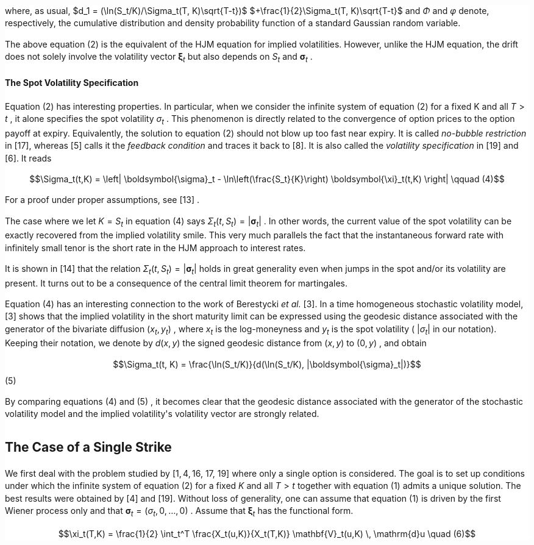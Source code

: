 where, as usual,  $d_1 = (\ln(S_t/K)/\Sigma_t(T, K)\sqrt{T-t})$  $+\frac{1}{2}\Sigma_t(T, K)\sqrt{T-t}$  and  $\Phi$  and  $\varphi$  denote, respectively, the cumulative distribution and density probability function of a standard Gaussian random variable.

The above equation (2) is the equivalent of the HJM equation for implied volatilities. However, unlike the HJM equation, the drift does not solely involve the volatility vector  $\boldsymbol{\xi}_t$  but also depends on  $S_t$  and  $\boldsymbol{\sigma}_t$ .

#### The Spot Volatility Specification

Equation  $(2)$  has interesting properties. In particular, when we consider the infinite system of equation  $(2)$  for a fixed K and all  $T > t$ , it alone specifies the spot volatility  $\sigma_t$ . This phenomenon is directly related to the convergence of option prices to the option payoff at expiry. Equivalently, the solution to equation  $(2)$ should not blow up too fast near expiry. It is called *no-bubble restriction* in [17], whereas [5] calls it the *feedback condition* and traces it back to [8]. It is also called the *volatility specification* in [19] and [6]. It reads

$$\Sigma_t(t,K) = \left| \boldsymbol{\sigma}_t - \ln\left(\frac{S_t}{K}\right) \boldsymbol{\xi}_t(t,K) \right| \qquad (4)$$

For a proof under proper assumptions, see  $[13]$ .

The case where we let  $K = S_t$  in equation (4) says  $\Sigma_t(t, S_t) = |\boldsymbol{\sigma}_t|$ . In other words, the current value of the spot volatility can be exactly recovered from the implied volatility smile. This very much parallels the fact that the instantaneous forward rate with infinitely small tenor is the short rate in the HJM approach to interest rates.

It is shown in [14] that the relation  $\Sigma_t(t, S_t) = |\boldsymbol{\sigma}_t|$ holds in great generality even when jumps in the spot and/or its volatility are present. It turns out to be a consequence of the central limit theorem for martingales.

Equation (4) has an interesting connection to the work of Berestycki *et al.* [3]. In a time homogeneous stochastic volatility model, [3] shows that the implied volatility in the short maturity limit can be expressed using the geodesic distance associated with the generator of the bivariate diffusion  $(x_t, y_t)$ , where  $x_t$  is the log-moneyness and  $y_t$  is the spot volatility ( $|\sigma_t|$ in our notation). Keeping their notation, we denote by  $d(x, y)$  the signed geodesic distance from  $(x, y)$ to  $(0, y)$ , and obtain

$$\Sigma_t(t, K) = \frac{\ln(S_t/K)}{d(\ln(S_t/K), |\boldsymbol{\sigma}_t|)}$$
(5)

By comparing equations  $(4)$  and  $(5)$ , it becomes clear that the geodesic distance associated with the generator of the stochastic volatility model and the implied volatility's volatility vector are strongly related.

## The Case of a Single Strike

We first deal with the problem studied by  $[1, 4, 16,$ 17, 19] where only a single option is considered. The goal is to set up conditions under which the infinite system of equation (2) for a fixed  $K$  and all  $T > t$  together with equation (1) admits a unique solution. The best results were obtained by [4] and [19]. Without loss of generality, one can assume that equation  $(1)$  is driven by the first Wiener process only and that  $\boldsymbol{\sigma}_t = (\sigma_t, 0, \ldots, 0)$ . Assume that  $\boldsymbol{\xi}_t$  has the functional form.

$$\xi_t(T,K) = \frac{1}{2} \int_t^T \frac{X_t(u,K)}{X_t(T,K)} \mathbf{V}_t(u,K) \, \mathrm{d}u \quad (6)$$
